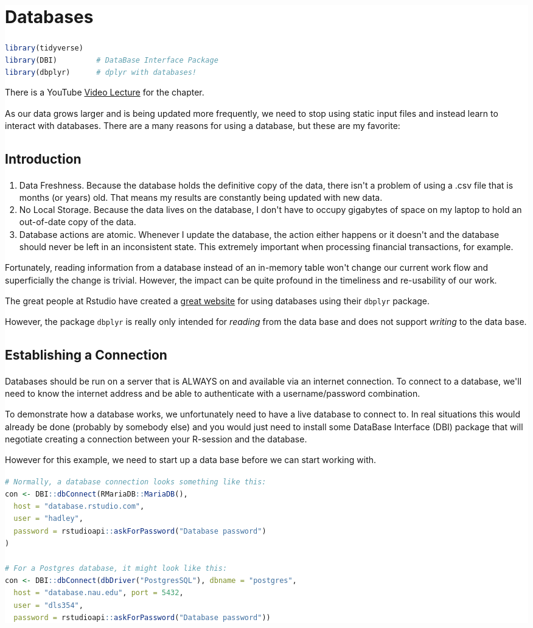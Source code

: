 # Databases




```r
library(tidyverse)
library(DBI)         # DataBase Interface Package
library(dbplyr)      # dplyr with databases!
```

There is a YouTube [Video Lecture](https://youtu.be/ElDmEwslJw0) for the chapter.

As our data grows larger and is being updated more frequently, we need to stop using static input files and instead learn to interact with databases. There are a many reasons for using a database, but these are my favorite:

## Introduction

1. Data Freshness. Because the database holds the definitive copy of the data, there isn't a problem of using a .csv file that is months (or years) old. That means my results are constantly being updated with new data.
2. No Local Storage. Because the data lives on the database, I don't have to occupy gigabytes of space on my laptop to hold an out-of-date copy of the data.
3. Database actions are atomic. Whenever I update the database, the action either happens or it doesn't and the database should never be left in an inconsistent state. This extremely important when processing financial transactions, for example.

Fortunately, reading information from a database instead of an in-memory table won't change our current work flow and superficially the change is trivial. However, the impact can be quite profound in the timeliness and re-usability of our work.



The great people at Rstudio have created a [great website](https://db.rstudio.com/overview/) for using databases using their `dbplyr` package.

However, the package `dbplyr` is really only intended for *reading* from the data base and does not support *writing* to the data base. 

## Establishing a Connection

Databases should be run on a server that is ALWAYS on and available via an internet connection. To connect to a database, we'll need to know the internet address and be able to authenticate with a username/password combination.

To demonstrate how a database works, we unfortunately need to have a live database to connect to. In real situations this would already be done (probably by somebody else) and you would just need to install some DataBase Interface (DBI) package that will negotiate creating a connection between your R-session and the database.

However for this example, we need to start up a data base before we can start working with.


```r
# Normally, a database connection looks something like this:
con <- DBI::dbConnect(RMariaDB::MariaDB(), 
  host = "database.rstudio.com",
  user = "hadley",
  password = rstudioapi::askForPassword("Database password")
)

# For a Postgres database, it might look like this:
con <- DBI::dbConnect(dbDriver("PostgresSQL"), dbname = "postgres",
  host = "database.nau.edu", port = 5432,
  user = "dls354", 
  password = rstudioapi::askForPassword("Database password"))
```
